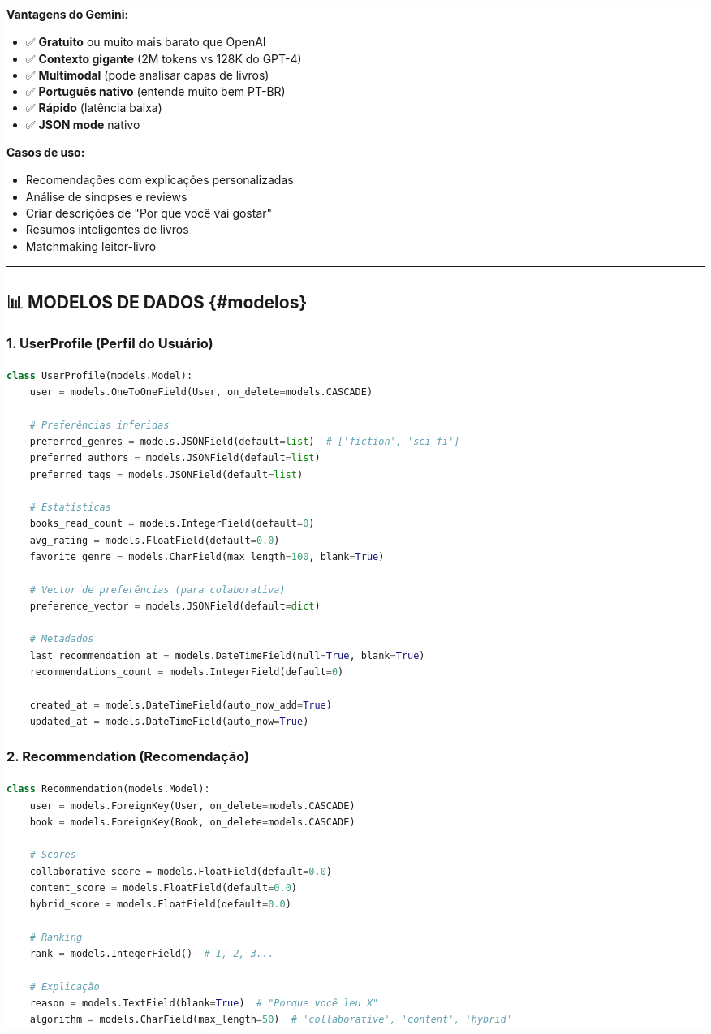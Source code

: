 **Vantagens do Gemini:**
- ✅ **Gratuito** ou muito mais barato que OpenAI
- ✅ **Contexto gigante** (2M tokens vs 128K do GPT-4)
- ✅ **Multimodal** (pode analisar capas de livros)
- ✅ **Português nativo** (entende muito bem PT-BR)
- ✅ **Rápido** (latência baixa)
- ✅ **JSON mode** nativo

**Casos de uso:**
- Recomendações com explicações personalizadas
- Análise de sinopses e reviews
- Criar descrições de "Por que você vai gostar"
- Resumos inteligentes de livros
- Matchmaking leitor-livro

---

## 📊 MODELOS DE DADOS {#modelos}

### 1. UserProfile (Perfil do Usuário)

```python
class UserProfile(models.Model):
    user = models.OneToOneField(User, on_delete=models.CASCADE)

    # Preferências inferidas
    preferred_genres = models.JSONField(default=list)  # ['fiction', 'sci-fi']
    preferred_authors = models.JSONField(default=list)
    preferred_tags = models.JSONField(default=list)

    # Estatísticas
    books_read_count = models.IntegerField(default=0)
    avg_rating = models.FloatField(default=0.0)
    favorite_genre = models.CharField(max_length=100, blank=True)

    # Vector de preferências (para colaborativa)
    preference_vector = models.JSONField(default=dict)

    # Metadados
    last_recommendation_at = models.DateTimeField(null=True, blank=True)
    recommendations_count = models.IntegerField(default=0)

    created_at = models.DateTimeField(auto_now_add=True)
    updated_at = models.DateTimeField(auto_now=True)
```

### 2. Recommendation (Recomendação)

```python
class Recommendation(models.Model):
    user = models.ForeignKey(User, on_delete=models.CASCADE)
    book = models.ForeignKey(Book, on_delete=models.CASCADE)

    # Scores
    collaborative_score = models.FloatField(default=0.0)
    content_score = models.FloatField(default=0.0)
    hybrid_score = models.FloatField(default=0.0)

    # Ranking
    rank = models.IntegerField()  # 1, 2, 3...

    # Explicação
    reason = models.TextField(blank=True)  # "Porque você leu X"
    algorithm = models.CharField(max_length=50)  # 'collaborative', 'content', 'hybrid'

```